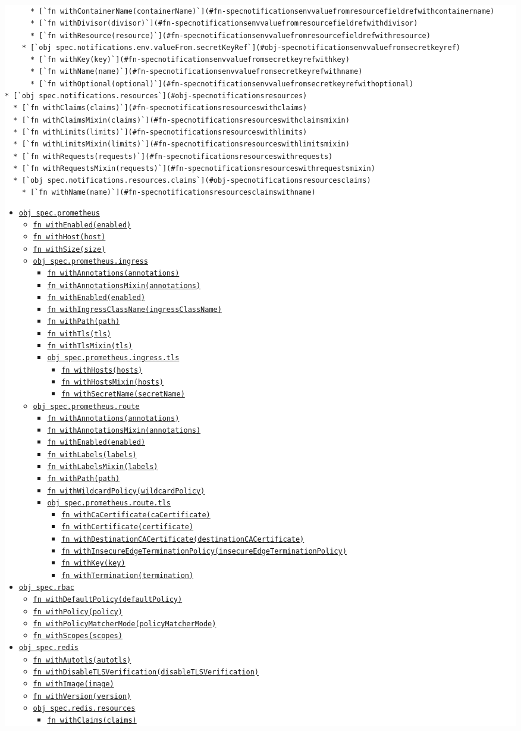           * [`fn withContainerName(containerName)`](#fn-specnotificationsenvvaluefromresourcefieldrefwithcontainername)
          * [`fn withDivisor(divisor)`](#fn-specnotificationsenvvaluefromresourcefieldrefwithdivisor)
          * [`fn withResource(resource)`](#fn-specnotificationsenvvaluefromresourcefieldrefwithresource)
        * [`obj spec.notifications.env.valueFrom.secretKeyRef`](#obj-specnotificationsenvvaluefromsecretkeyref)
          * [`fn withKey(key)`](#fn-specnotificationsenvvaluefromsecretkeyrefwithkey)
          * [`fn withName(name)`](#fn-specnotificationsenvvaluefromsecretkeyrefwithname)
          * [`fn withOptional(optional)`](#fn-specnotificationsenvvaluefromsecretkeyrefwithoptional)
    * [`obj spec.notifications.resources`](#obj-specnotificationsresources)
      * [`fn withClaims(claims)`](#fn-specnotificationsresourceswithclaims)
      * [`fn withClaimsMixin(claims)`](#fn-specnotificationsresourceswithclaimsmixin)
      * [`fn withLimits(limits)`](#fn-specnotificationsresourceswithlimits)
      * [`fn withLimitsMixin(limits)`](#fn-specnotificationsresourceswithlimitsmixin)
      * [`fn withRequests(requests)`](#fn-specnotificationsresourceswithrequests)
      * [`fn withRequestsMixin(requests)`](#fn-specnotificationsresourceswithrequestsmixin)
      * [`obj spec.notifications.resources.claims`](#obj-specnotificationsresourcesclaims)
        * [`fn withName(name)`](#fn-specnotificationsresourcesclaimswithname)
  * [`obj spec.prometheus`](#obj-specprometheus)
    * [`fn withEnabled(enabled)`](#fn-specprometheuswithenabled)
    * [`fn withHost(host)`](#fn-specprometheuswithhost)
    * [`fn withSize(size)`](#fn-specprometheuswithsize)
    * [`obj spec.prometheus.ingress`](#obj-specprometheusingress)
      * [`fn withAnnotations(annotations)`](#fn-specprometheusingresswithannotations)
      * [`fn withAnnotationsMixin(annotations)`](#fn-specprometheusingresswithannotationsmixin)
      * [`fn withEnabled(enabled)`](#fn-specprometheusingresswithenabled)
      * [`fn withIngressClassName(ingressClassName)`](#fn-specprometheusingresswithingressclassname)
      * [`fn withPath(path)`](#fn-specprometheusingresswithpath)
      * [`fn withTls(tls)`](#fn-specprometheusingresswithtls)
      * [`fn withTlsMixin(tls)`](#fn-specprometheusingresswithtlsmixin)
      * [`obj spec.prometheus.ingress.tls`](#obj-specprometheusingresstls)
        * [`fn withHosts(hosts)`](#fn-specprometheusingresstlswithhosts)
        * [`fn withHostsMixin(hosts)`](#fn-specprometheusingresstlswithhostsmixin)
        * [`fn withSecretName(secretName)`](#fn-specprometheusingresstlswithsecretname)
    * [`obj spec.prometheus.route`](#obj-specprometheusroute)
      * [`fn withAnnotations(annotations)`](#fn-specprometheusroutewithannotations)
      * [`fn withAnnotationsMixin(annotations)`](#fn-specprometheusroutewithannotationsmixin)
      * [`fn withEnabled(enabled)`](#fn-specprometheusroutewithenabled)
      * [`fn withLabels(labels)`](#fn-specprometheusroutewithlabels)
      * [`fn withLabelsMixin(labels)`](#fn-specprometheusroutewithlabelsmixin)
      * [`fn withPath(path)`](#fn-specprometheusroutewithpath)
      * [`fn withWildcardPolicy(wildcardPolicy)`](#fn-specprometheusroutewithwildcardpolicy)
      * [`obj spec.prometheus.route.tls`](#obj-specprometheusroutetls)
        * [`fn withCaCertificate(caCertificate)`](#fn-specprometheusroutetlswithcacertificate)
        * [`fn withCertificate(certificate)`](#fn-specprometheusroutetlswithcertificate)
        * [`fn withDestinationCACertificate(destinationCACertificate)`](#fn-specprometheusroutetlswithdestinationcacertificate)
        * [`fn withInsecureEdgeTerminationPolicy(insecureEdgeTerminationPolicy)`](#fn-specprometheusroutetlswithinsecureedgeterminationpolicy)
        * [`fn withKey(key)`](#fn-specprometheusroutetlswithkey)
        * [`fn withTermination(termination)`](#fn-specprometheusroutetlswithtermination)
  * [`obj spec.rbac`](#obj-specrbac)
    * [`fn withDefaultPolicy(defaultPolicy)`](#fn-specrbacwithdefaultpolicy)
    * [`fn withPolicy(policy)`](#fn-specrbacwithpolicy)
    * [`fn withPolicyMatcherMode(policyMatcherMode)`](#fn-specrbacwithpolicymatchermode)
    * [`fn withScopes(scopes)`](#fn-specrbacwithscopes)
  * [`obj spec.redis`](#obj-specredis)
    * [`fn withAutotls(autotls)`](#fn-specrediswithautotls)
    * [`fn withDisableTLSVerification(disableTLSVerification)`](#fn-specrediswithdisabletlsverification)
    * [`fn withImage(image)`](#fn-specrediswithimage)
    * [`fn withVersion(version)`](#fn-specrediswithversion)
    * [`obj spec.redis.resources`](#obj-specredisresources)
      * [`fn withClaims(claims)`](#fn-specredisresourceswithclaims)